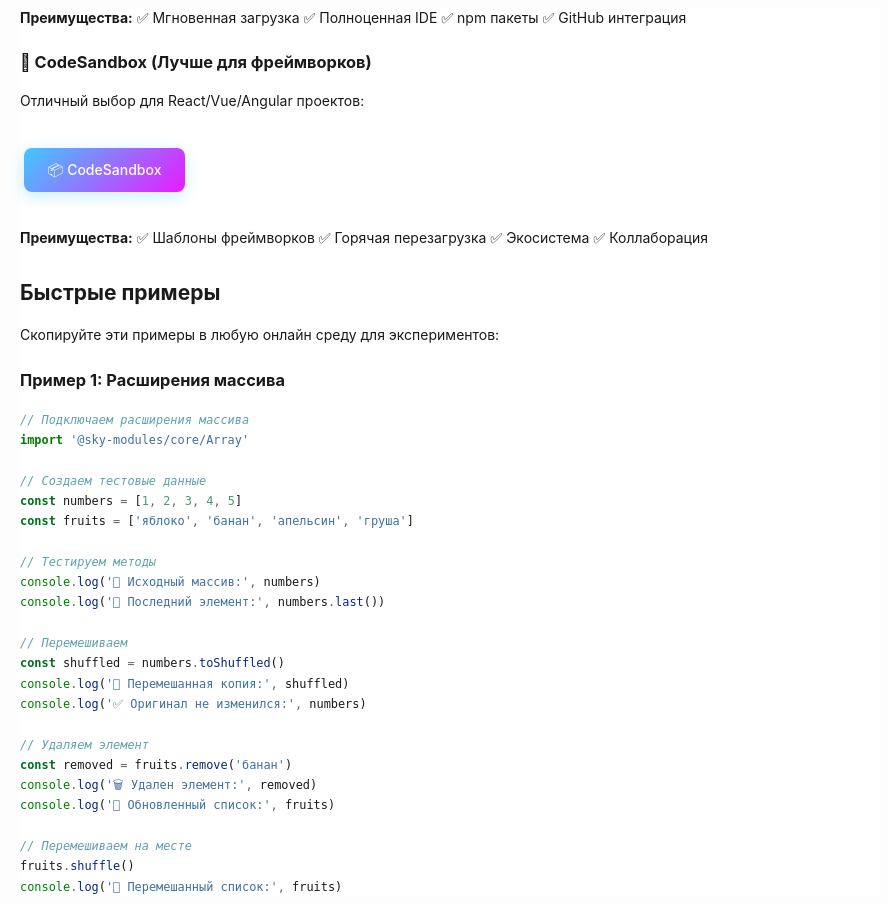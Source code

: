 **Преимущества:** ✅ Мгновенная загрузка ✅ Полноценная IDE ✅ npm пакеты ✅ GitHub интеграция

### 🥉 CodeSandbox (Лучше для фреймворков)
Отличный выбор для React/Vue/Angular проектов:

<div style="margin: 2em 0;">
  <a href="https://codesandbox.io/s/typescript-playground-export-8o2ez" target="_blank" style="
    display: inline-block;
    padding: 12px 24px;
    background: linear-gradient(135deg, #40C9FF 0%, #E81CFF 100%);
    color: white;
    text-decoration: none;
    border-radius: 8px;
    font-weight: 500;
    margin: 8px 4px;
    transition: all 0.2s ease;
    box-shadow: 0 4px 15px rgba(64, 201, 255, 0.3);
  " onmouseover="this.style.transform='translateY(-2px)'; this.style.boxShadow='0 6px 20px rgba(64, 201, 255, 0.4)'" onmouseout="this.style.transform='translateY(0px)'; this.style.boxShadow='0 4px 15px rgba(64, 201, 255, 0.3)'">
    📦 CodeSandbox
  </a>
</div>

**Преимущества:** ✅ Шаблоны фреймворков ✅ Горячая перезагрузка ✅ Экосистема ✅ Коллаборация

## Быстрые примеры

Скопируйте эти примеры в любую онлайн среду для экспериментов:

### Пример 1: Расширения массива

```typescript
// Подключаем расширения массива
import '@sky-modules/core/Array'

// Создаем тестовые данные
const numbers = [1, 2, 3, 4, 5]
const fruits = ['яблоко', 'банан', 'апельсин', 'груша']

// Тестируем методы
console.log('🔄 Исходный массив:', numbers)
console.log('🎯 Последний элемент:', numbers.last())

// Перемешиваем
const shuffled = numbers.toShuffled()
console.log('🎲 Перемешанная копия:', shuffled)
console.log('✅ Оригинал не изменился:', numbers)

// Удаляем элемент
const removed = fruits.remove('банан')
console.log('🗑️ Удален элемент:', removed)
console.log('📝 Обновленный список:', fruits)

// Перемешиваем на месте
fruits.shuffle()
console.log('🔀 Перемешанный список:', fruits)
```
